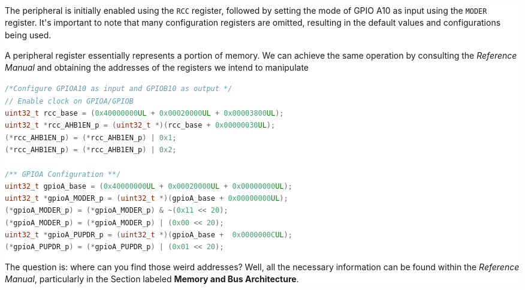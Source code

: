 The peripheral is initially enabled using the `RCC` register, followed by setting the mode of GPIO A10 as input using the `MODER` register. It's important to note that many configuration registers are omitted, resulting in the default values and configurations being used.

A peripheral register essentially represents a portion of memory. We can achieve the same operation by consulting the *Reference Manual* and obtaining the addresses of the registers we intend to manipulate

```c
/*Configure GPIOA10 as input and GPIOB10 as output */
// Enable clock on GPIOA/GPIOB
uint32_t rcc_base = (0x40000000UL + 0x00020000UL + 0x00003800UL);
uint32_t *rcc_AHB1EN_p = (uint32_t *)(rcc_base + 0x00000030UL);
(*rcc_AHB1EN_p) = (*rcc_AHB1EN_p) | 0x1;
(*rcc_AHB1EN_p) = (*rcc_AHB1EN_p) | 0x2;

/** GPIOA Configuration **/
uint32_t gpioA_base = (0x40000000UL + 0x00020000UL + 0x00000000UL);
uint32_t *gpioA_MODER_p = (uint32_t *)(gpioA_base + 0x00000000UL);
(*gpioA_MODER_p) = (*gpioA_MODER_p) & ~(0x11 << 20);
(*gpioA_MODER_p) = (*gpioA_MODER_p) | (0x00 << 20);
uint32_t *gpioA_PUPDR_p = (uint32_t *)(gpioA_base +  0x0000000CUL);
(*gpioA_PUPDR_p) = (*gpioA_PUPDR_p) | (0x01 << 20);
```
The question is: where can you find those weird addresses? Well, all the necessary information can be found within the *Reference Manual*, particularly in the Section labeled **Memory and Bus Architecture**.

<p align="center">